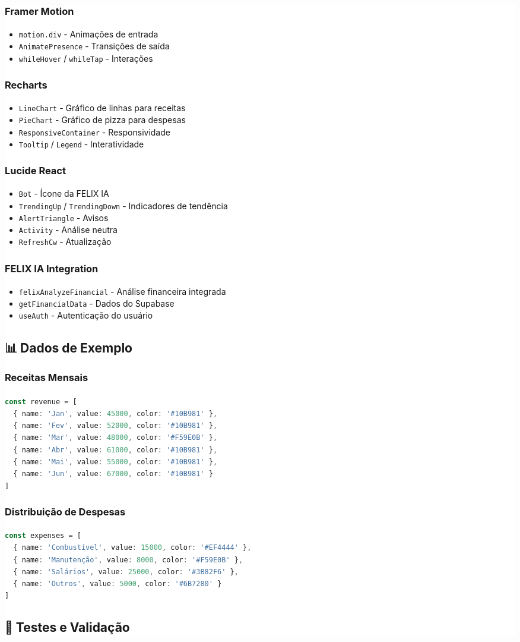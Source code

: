 ### **Framer Motion**
- `motion.div` - Animações de entrada
- `AnimatePresence` - Transições de saída
- `whileHover` / `whileTap` - Interações

### **Recharts**
- `LineChart` - Gráfico de linhas para receitas
- `PieChart` - Gráfico de pizza para despesas
- `ResponsiveContainer` - Responsividade
- `Tooltip` / `Legend` - Interatividade

### **Lucide React**
- `Bot` - Ícone da FELIX IA
- `TrendingUp` / `TrendingDown` - Indicadores de tendência
- `AlertTriangle` - Avisos
- `Activity` - Análise neutra
- `RefreshCw` - Atualização

### **FELIX IA Integration**
- `felixAnalyzeFinancial` - Análise financeira integrada
- `getFinancialData` - Dados do Supabase
- `useAuth` - Autenticação do usuário

## 📊 **Dados de Exemplo**

### **Receitas Mensais**
```typescript
const revenue = [
  { name: 'Jan', value: 45000, color: '#10B981' },
  { name: 'Fev', value: 52000, color: '#10B981' },
  { name: 'Mar', value: 48000, color: '#F59E0B' },
  { name: 'Abr', value: 61000, color: '#10B981' },
  { name: 'Mai', value: 55000, color: '#10B981' },
  { name: 'Jun', value: 67000, color: '#10B981' }
]
```

### **Distribuição de Despesas**
```typescript
const expenses = [
  { name: 'Combustível', value: 15000, color: '#EF4444' },
  { name: 'Manutenção', value: 8000, color: '#F59E0B' },
  { name: 'Salários', value: 25000, color: '#3B82F6' },
  { name: 'Outros', value: 5000, color: '#6B7280' }
]
```

## 🧪 **Testes e Validação**
